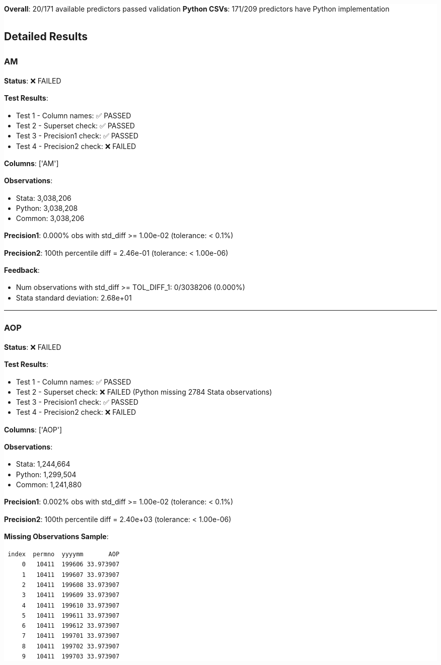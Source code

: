 **Overall**: 20/171 available predictors passed validation
**Python CSVs**: 171/209 predictors have Python implementation

## Detailed Results

### AM

**Status**: ❌ FAILED

**Test Results**:
- Test 1 - Column names: ✅ PASSED
- Test 2 - Superset check: ✅ PASSED
- Test 3 - Precision1 check: ✅ PASSED
- Test 4 - Precision2 check: ❌ FAILED

**Columns**: ['AM']

**Observations**:
- Stata:  3,038,206
- Python: 3,038,208
- Common: 3,038,206

**Precision1**: 0.000% obs with std_diff >= 1.00e-02 (tolerance: < 0.1%)

**Precision2**: 100th percentile diff = 2.46e-01 (tolerance: < 1.00e-06)

**Feedback**:
- Num observations with std_diff >= TOL_DIFF_1: 0/3038206 (0.000%)
- Stata standard deviation: 2.68e+01

---

### AOP

**Status**: ❌ FAILED

**Test Results**:
- Test 1 - Column names: ✅ PASSED
- Test 2 - Superset check: ❌ FAILED (Python missing 2784 Stata observations)
- Test 3 - Precision1 check: ✅ PASSED
- Test 4 - Precision2 check: ❌ FAILED

**Columns**: ['AOP']

**Observations**:
- Stata:  1,244,664
- Python: 1,299,504
- Common: 1,241,880

**Precision1**: 0.002% obs with std_diff >= 1.00e-02 (tolerance: < 0.1%)

**Precision2**: 100th percentile diff = 2.40e+03 (tolerance: < 1.00e-06)

**Missing Observations Sample**:
```
 index  permno  yyyymm       AOP
     0   10411  199606 33.973907
     1   10411  199607 33.973907
     2   10411  199608 33.973907
     3   10411  199609 33.973907
     4   10411  199610 33.973907
     5   10411  199611 33.973907
     6   10411  199612 33.973907
     7   10411  199701 33.973907
     8   10411  199702 33.973907
     9   10411  199703 33.973907
```
